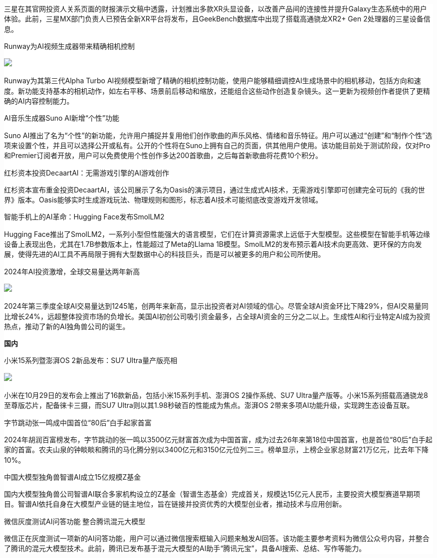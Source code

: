 三星在其官网投资人关系页面的财报演示文稿中透露，计划推出多款XR头显设备，以改善产品间的连接性并提升Galaxy生态系统中的用户体验。此前，三星MX部门负责人已预告全新XR平台将发布，且GeekBench数据库中出现了搭载高通骁龙XR2+
Gen 2处理器的三星设备信息。

Runway为AI视频生成器带来精确相机控制

![](https://mmbiz.qpic.cn/mmbiz_png/OdmYSS49h7HAphDkPhyOKRLbJT5XDpjKaCRrkXSYMO7mpd5xNYbQzoAIzfVM6oPG999FP6zRlyd0xUclibaeDsw/640?wx_fmt=png&from=appmsg)

Runway为其第三代Alpha Turbo
AI视频模型新增了精确的相机控制功能，使用户能够精细调控AI生成场景中的相机移动，包括方向和速度。新功能支持基本的相机动作，如左右平移、场景前后移动和缩放，还能组合这些动作创造复杂镜头。这一更新为视频创作者提供了更精确的AI内容控制能力。

AI音乐生成器Suno AI新增“个性”功能

Suno
AI推出了名为“个性”的新功能，允许用户捕捉并复用他们创作歌曲的声乐风格、情绪和音乐特征。用户可以通过“创建”和“制作个性”选项来设置个性，并且可以选择公开或私有。公开的个性将在Suno上拥有自己的页面，供其他用户使用。该功能目前处于测试阶段，仅对Pro和Premier订阅者开放，用户可以免费使用个性创作多达200首歌曲，之后每首新歌曲将花费10个积分。

红杉资本投资DecaartAI：无需游戏引擎的AI游戏创作

红杉资本宣布重金投资DecaartAI，该公司展示了名为Oasis的演示项目，通过生成式AI技术，无需游戏引擎即可创建完全可玩的《我的世界》版本。Oasis能够实时生成游戏玩法、物理规则和图形，标志着AI技术可能彻底改变游戏开发领域。

智能手机上的AI革命：Hugging Face发布SmolLM2

Hugging
Face推出了SmolLM2，一系列小型但性能强大的语言模型，它们在计算资源需求上远低于大型模型。这些模型在智能手机等边缘设备上表现出色，尤其在1.7B参数版本上，性能超过了Meta的Llama
1B模型。SmolLM2的发布预示着AI技术向更高效、更环保的方向发展，使得先进的AI工具不再局限于拥有大型数据中心的科技巨头，而是可以被更多的用户和公司所使用。

2024年AI投资激增，全球交易量达两年新高

![](https://mmbiz.qpic.cn/mmbiz_png/OdmYSS49h7HAphDkPhyOKRLbJT5XDpjKA1DK6RA8Dbgn3QnnJaN9kmBmcPpZpGksWCUSVwCNmhru8dticumwnbQ/640?wx_fmt=png&from=appmsg)

2024年第三季度全球AI交易量达到1245笔，创两年来新高，显示出投资者对AI领域的信心。尽管全球AI资金环比下降29%，但AI交易量同比增长24%，远超整体投资市场的负增长。美国AI初创公司吸引资金最多，占全球AI资金的三分之二以上。生成性AI和行业特定AI成为投资热点，推动了新的AI独角兽公司的诞生。

**国内**

小米15系列暨澎湃OS 2新品发布：SU7 Ultra量产版亮相

![](https://mmbiz.qpic.cn/mmbiz_jpg/OdmYSS49h7HaRemMqTLLicBCib35crZY3I9kEYRvHBdZx5OcFXc391gyqvVqpeEwNFfInazIFrTR3QA0mMzdEiacw/640?wx_fmt=jpeg&from=appmsg)

小米在10月29日的发布会上推出了16款新品，包括小米15系列手机、澎湃OS 2操作系统、SU7
Ultra量产版等。小米15系列搭载高通骁龙8至尊版芯片，配备徕卡三摄，而SU7 Ultra则以其1.98秒破百的性能成为焦点。澎湃OS
2带来多项AI功能升级，实现跨生态设备互联。

字节跳动张一鸣成中国首位“80后”白手起家首富

2024年胡润百富榜发布，字节跳动的张一鸣以3500亿元财富首次成为中国首富，成为过去26年来第18位中国首富，也是首位“80后”白手起家的首富。农夫山泉的钟睒睒和腾讯的马化腾分别以3400亿元和3150亿元位列二三。榜单显示，上榜企业家总财富21万亿元，比去年下降10%。

中国大模型独角兽智谱AI成立15亿规模Z基金

国内大模型独角兽公司智谱AI联合多家机构设立的Z基金（智谱生态基金）完成首关，规模达15亿元人民币，主要投资大模型赛道早期项目。智谱AI依托自身在大模型产业链的链主地位，旨在链接并投资优秀的大模型创业者，推动技术与应用创新。

微信灰度测试AI问答功能 整合腾讯混元大模型

微信正在灰度测试一项新的AI问答功能，用户可以通过微信搜索框输入问题来触发AI回答。该功能主要参考资料为微信公众号内容，并整合了腾讯的混元大模型技术。此前，腾讯已发布基于混元大模型的AI助手“腾讯元宝”，具备AI搜索、总结、写作等能力。

